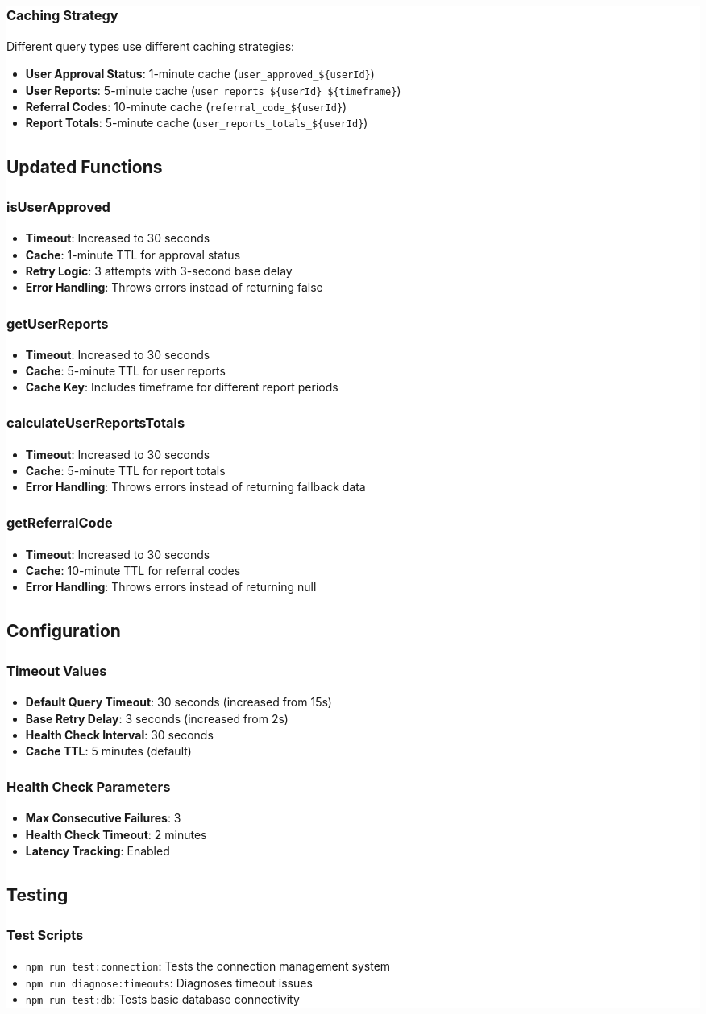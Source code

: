 ### Caching Strategy

Different query types use different caching strategies:

- **User Approval Status**: 1-minute cache (`user_approved_${userId}`)
- **User Reports**: 5-minute cache (`user_reports_${userId}_${timeframe}`)
- **Referral Codes**: 10-minute cache (`referral_code_${userId}`)
- **Report Totals**: 5-minute cache (`user_reports_totals_${userId}`)

## Updated Functions

### isUserApproved
- **Timeout**: Increased to 30 seconds
- **Cache**: 1-minute TTL for approval status
- **Retry Logic**: 3 attempts with 3-second base delay
- **Error Handling**: Throws errors instead of returning false

### getUserReports
- **Timeout**: Increased to 30 seconds
- **Cache**: 5-minute TTL for user reports
- **Cache Key**: Includes timeframe for different report periods

### calculateUserReportsTotals
- **Timeout**: Increased to 30 seconds
- **Cache**: 5-minute TTL for report totals
- **Error Handling**: Throws errors instead of returning fallback data

### getReferralCode
- **Timeout**: Increased to 30 seconds
- **Cache**: 10-minute TTL for referral codes
- **Error Handling**: Throws errors instead of returning null

## Configuration

### Timeout Values
- **Default Query Timeout**: 30 seconds (increased from 15s)
- **Base Retry Delay**: 3 seconds (increased from 2s)
- **Health Check Interval**: 30 seconds
- **Cache TTL**: 5 minutes (default)

### Health Check Parameters
- **Max Consecutive Failures**: 3
- **Health Check Timeout**: 2 minutes
- **Latency Tracking**: Enabled

## Testing

### Test Scripts
- `npm run test:connection`: Tests the connection management system
- `npm run diagnose:timeouts`: Diagnoses timeout issues
- `npm run test:db`: Tests basic database connectivity
